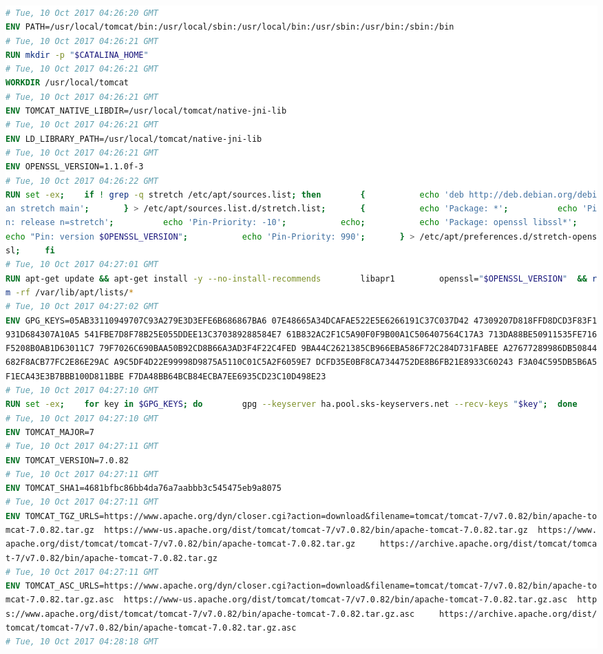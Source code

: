 ```dockerfile
# Tue, 10 Oct 2017 04:26:20 GMT
ENV PATH=/usr/local/tomcat/bin:/usr/local/sbin:/usr/local/bin:/usr/sbin:/usr/bin:/sbin:/bin
# Tue, 10 Oct 2017 04:26:21 GMT
RUN mkdir -p "$CATALINA_HOME"
# Tue, 10 Oct 2017 04:26:21 GMT
WORKDIR /usr/local/tomcat
# Tue, 10 Oct 2017 04:26:21 GMT
ENV TOMCAT_NATIVE_LIBDIR=/usr/local/tomcat/native-jni-lib
# Tue, 10 Oct 2017 04:26:21 GMT
ENV LD_LIBRARY_PATH=/usr/local/tomcat/native-jni-lib
# Tue, 10 Oct 2017 04:26:21 GMT
ENV OPENSSL_VERSION=1.1.0f-3
# Tue, 10 Oct 2017 04:26:22 GMT
RUN set -ex; 	if ! grep -q stretch /etc/apt/sources.list; then 		{ 			echo 'deb http://deb.debian.org/debian stretch main'; 		} > /etc/apt/sources.list.d/stretch.list; 		{ 			echo 'Package: *'; 			echo 'Pin: release n=stretch'; 			echo 'Pin-Priority: -10'; 			echo; 			echo 'Package: openssl libssl*'; 			echo "Pin: version $OPENSSL_VERSION"; 			echo 'Pin-Priority: 990'; 		} > /etc/apt/preferences.d/stretch-openssl; 	fi
# Tue, 10 Oct 2017 04:27:01 GMT
RUN apt-get update && apt-get install -y --no-install-recommends 		libapr1 		openssl="$OPENSSL_VERSION" 	&& rm -rf /var/lib/apt/lists/*
# Tue, 10 Oct 2017 04:27:02 GMT
ENV GPG_KEYS=05AB33110949707C93A279E3D3EFE6B686867BA6 07E48665A34DCAFAE522E5E6266191C37C037D42 47309207D818FFD8DCD3F83F1931D684307A10A5 541FBE7D8F78B25E055DDEE13C370389288584E7 61B832AC2F1C5A90F0F9B00A1C506407564C17A3 713DA88BE50911535FE716F5208B0AB1D63011C7 79F7026C690BAA50B92CD8B66A3AD3F4F22C4FED 9BA44C2621385CB966EBA586F72C284D731FABEE A27677289986DB50844682F8ACB77FC2E86E29AC A9C5DF4D22E99998D9875A5110C01C5A2F6059E7 DCFD35E0BF8CA7344752DE8B6FB21E8933C60243 F3A04C595DB5B6A5F1ECA43E3B7BBB100D811BBE F7DA48BB64BCB84ECBA7EE6935CD23C10D498E23
# Tue, 10 Oct 2017 04:27:10 GMT
RUN set -ex; 	for key in $GPG_KEYS; do 		gpg --keyserver ha.pool.sks-keyservers.net --recv-keys "$key"; 	done
# Tue, 10 Oct 2017 04:27:10 GMT
ENV TOMCAT_MAJOR=7
# Tue, 10 Oct 2017 04:27:11 GMT
ENV TOMCAT_VERSION=7.0.82
# Tue, 10 Oct 2017 04:27:11 GMT
ENV TOMCAT_SHA1=4681bfbc86bb4da76a7aabbb3c545475eb9a8075
# Tue, 10 Oct 2017 04:27:11 GMT
ENV TOMCAT_TGZ_URLS=https://www.apache.org/dyn/closer.cgi?action=download&filename=tomcat/tomcat-7/v7.0.82/bin/apache-tomcat-7.0.82.tar.gz 	https://www-us.apache.org/dist/tomcat/tomcat-7/v7.0.82/bin/apache-tomcat-7.0.82.tar.gz 	https://www.apache.org/dist/tomcat/tomcat-7/v7.0.82/bin/apache-tomcat-7.0.82.tar.gz 	https://archive.apache.org/dist/tomcat/tomcat-7/v7.0.82/bin/apache-tomcat-7.0.82.tar.gz
# Tue, 10 Oct 2017 04:27:11 GMT
ENV TOMCAT_ASC_URLS=https://www.apache.org/dyn/closer.cgi?action=download&filename=tomcat/tomcat-7/v7.0.82/bin/apache-tomcat-7.0.82.tar.gz.asc 	https://www-us.apache.org/dist/tomcat/tomcat-7/v7.0.82/bin/apache-tomcat-7.0.82.tar.gz.asc 	https://www.apache.org/dist/tomcat/tomcat-7/v7.0.82/bin/apache-tomcat-7.0.82.tar.gz.asc 	https://archive.apache.org/dist/tomcat/tomcat-7/v7.0.82/bin/apache-tomcat-7.0.82.tar.gz.asc
# Tue, 10 Oct 2017 04:28:18 GMT
```